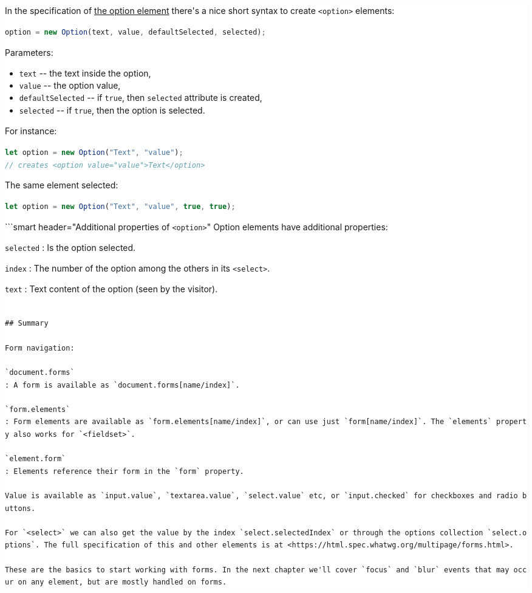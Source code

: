 In the specification of [the option element](https://html.spec.whatwg.org/multipage/forms.html#the-option-element) there's a nice short syntax to create `<option>` elements:

```js
option = new Option(text, value, defaultSelected, selected);
```

Parameters:

- `text` -- the text inside the option,
- `value` -- the option value,
- `defaultSelected` -- if `true`, then `selected` attribute is created,
- `selected` -- if `true`, then the option is selected.

For instance:

```js
let option = new Option("Text", "value");
// creates <option value="value">Text</option>
```

The same element selected:

```js
let option = new Option("Text", "value", true, true);
```

```smart header="Additional properties of `<option>`"
Option elements have additional properties:

`selected`
: Is the option selected.

`index`
: The number of the option among the others in its `<select>`.

`text`
: Text content of the option (seen by the visitor).
```

## Summary

Form navigation:

`document.forms`
: A form is available as `document.forms[name/index]`.

`form.elements`  
: Form elements are available as `form.elements[name/index]`, or can use just `form[name/index]`. The `elements` property also works for `<fieldset>`.

`element.form`
: Elements reference their form in the `form` property.

Value is available as `input.value`, `textarea.value`, `select.value` etc, or `input.checked` for checkboxes and radio buttons.

For `<select>` we can also get the value by the index `select.selectedIndex` or through the options collection `select.options`. The full specification of this and other elements is at <https://html.spec.whatwg.org/multipage/forms.html>.

These are the basics to start working with forms. In the next chapter we'll cover `focus` and `blur` events that may occur on any element, but are mostly handled on forms.
